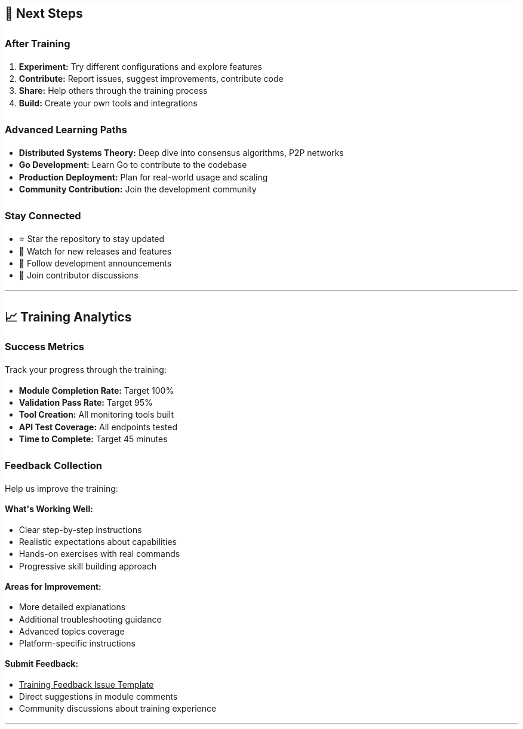 ## 🚀 Next Steps

### After Training
1. **Experiment:** Try different configurations and explore features
2. **Contribute:** Report issues, suggest improvements, contribute code
3. **Share:** Help others through the training process
4. **Build:** Create your own tools and integrations

### Advanced Learning Paths
- **Distributed Systems Theory:** Deep dive into consensus algorithms, P2P networks
- **Go Development:** Learn Go to contribute to the codebase
- **Production Deployment:** Plan for real-world usage and scaling
- **Community Contribution:** Join the development community

### Stay Connected
- ⭐ Star the repository to stay updated
- 🔔 Watch for new releases and features
- 📢 Follow development announcements
- 🤝 Join contributor discussions

---

## 📈 Training Analytics

### Success Metrics
Track your progress through the training:

- **Module Completion Rate:** Target 100%
- **Validation Pass Rate:** Target 95%
- **Tool Creation:** All monitoring tools built
- **API Test Coverage:** All endpoints tested
- **Time to Complete:** Target 45 minutes

### Feedback Collection
Help us improve the training:

**What's Working Well:**
- Clear step-by-step instructions
- Realistic expectations about capabilities
- Hands-on exercises with real commands
- Progressive skill building approach

**Areas for Improvement:**
- More detailed explanations
- Additional troubleshooting guidance
- Advanced topics coverage
- Platform-specific instructions

**Submit Feedback:**
- [Training Feedback Issue Template](https://github.com/KhryptorGraphics/ollamamax/issues/new?template=training-feedback.md)
- Direct suggestions in module comments
- Community discussions about training experience

---